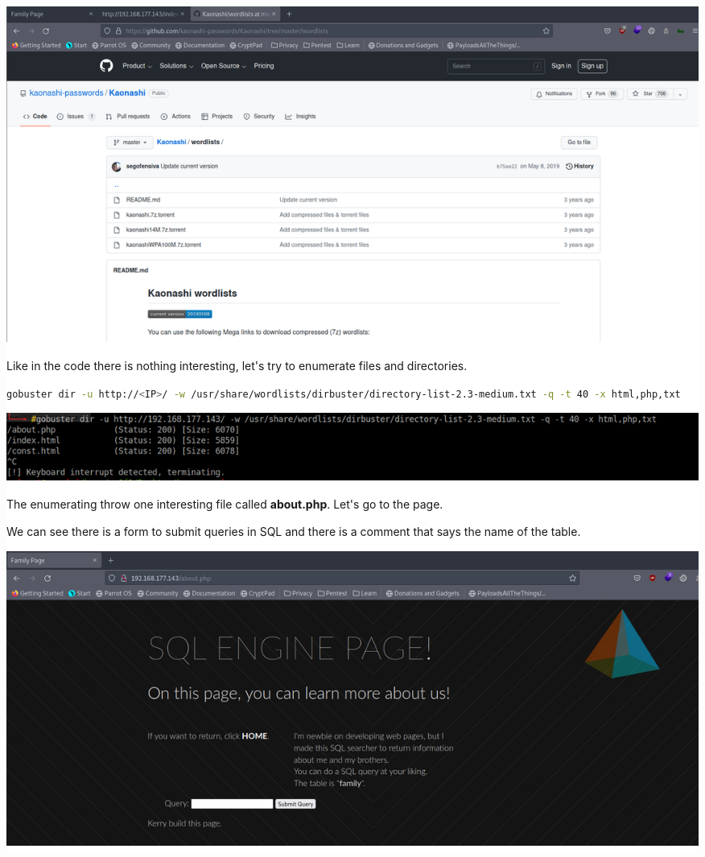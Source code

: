 ![dictionary](img/Captura3-6.PNG)

Like in the code there is nothing interesting, let's try to enumerate files and directories.

```bash
gobuster dir -u http://<IP>/ -w /usr/share/wordlists/dirbuster/directory-list-2.3-medium.txt -q -t 40 -x html,php,txt
```

![directory scan](img/Captura4.PNG)

The enumerating throw one interesting file called **about.php**.
Let's go to the page.

We can see there is a form to submit queries in SQL and there is a comment that says the name of the table.

![sql engine](img/Captura5.PNG)
